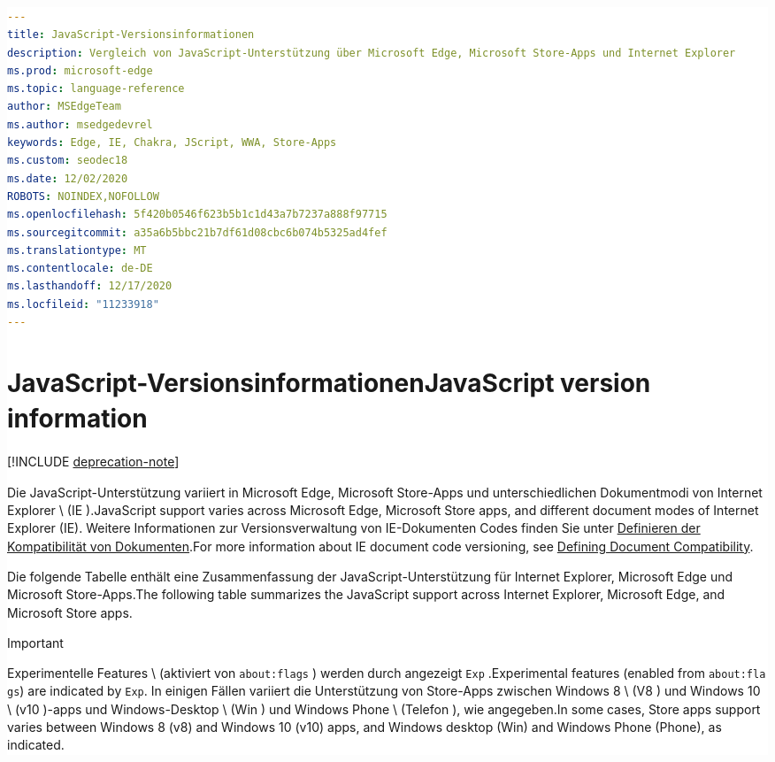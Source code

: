 ```yaml
---
title: JavaScript-Versionsinformationen
description: Vergleich von JavaScript-Unterstützung über Microsoft Edge, Microsoft Store-Apps und Internet Explorer
ms.prod: microsoft-edge
ms.topic: language-reference
author: MSEdgeTeam
ms.author: msedgedevrel
keywords: Edge, IE, Chakra, JScript, WWA, Store-Apps
ms.custom: seodec18
ms.date: 12/02/2020
ROBOTS: NOINDEX,NOFOLLOW
ms.openlocfilehash: 5f420b0546f623b5b1c1d43a7b7237a888f97715
ms.sourcegitcommit: a35a6b5bbc21b7df61d08cbc6b074b5325ad4fef
ms.translationtype: MT
ms.contentlocale: de-DE
ms.lasthandoff: 12/17/2020
ms.locfileid: "11233918"
---
```

# <span data-ttu-id="83641-104">JavaScript-Versionsinformationen</span><span class="sxs-lookup"><span data-stu-id="83641-104">JavaScript version information</span></span>  

[!INCLUDE [deprecation-note](../../includes/legacy-edge-note.md)]  

<span data-ttu-id="83641-105">Die JavaScript-Unterstützung variiert in Microsoft Edge, Microsoft Store-Apps und unterschiedlichen Dokumentmodi von Internet Explorer \ (IE \).</span><span class="sxs-lookup"><span data-stu-id="83641-105">JavaScript support varies across Microsoft Edge, Microsoft Store apps, and different document modes of Internet Explorer \(IE\).</span></span> <span data-ttu-id="83641-106">Weitere Informationen zur Versionsverwaltung von IE-Dokumenten Codes finden Sie unter [Definieren der Kompatibilität von Dokumenten](/previous-versions/windows/internet-explorer/ie-developer/compatibility/cc288325(v=vs.85)).</span><span class="sxs-lookup"><span data-stu-id="83641-106">For more information about IE document code versioning, see [Defining Document Compatibility](/previous-versions/windows/internet-explorer/ie-developer/compatibility/cc288325(v=vs.85)).</span></span>  

<span data-ttu-id="83641-107">Die folgende Tabelle enthält eine Zusammenfassung der JavaScript-Unterstützung für Internet Explorer, Microsoft Edge und Microsoft Store-Apps.</span><span class="sxs-lookup"><span data-stu-id="83641-107">The following table summarizes the JavaScript support across Internet Explorer, Microsoft Edge, and Microsoft Store apps.</span></span>  
  
> [!IMPORTANT]
> <span data-ttu-id="83641-108">Experimentelle Features \ (aktiviert von `about:flags` \) werden durch angezeigt `Exp` .</span><span class="sxs-lookup"><span data-stu-id="83641-108">Experimental features \(enabled from `about:flags`\) are indicated by `Exp`.</span></span> <span data-ttu-id="83641-109">In einigen Fällen variiert die Unterstützung von Store-Apps zwischen Windows 8 \ (V8 \) und Windows 10 \ (v10 \)-apps und Windows-Desktop \ (Win \) und Windows Phone \ (Telefon \), wie angegeben.</span><span class="sxs-lookup"><span data-stu-id="83641-109">In some cases, Store apps support varies between Windows 8 \(v8\) and Windows 10 \(v10\) apps, and Windows desktop \(Win\) and Windows Phone \(Phone\), as indicated.</span></span>  
  
